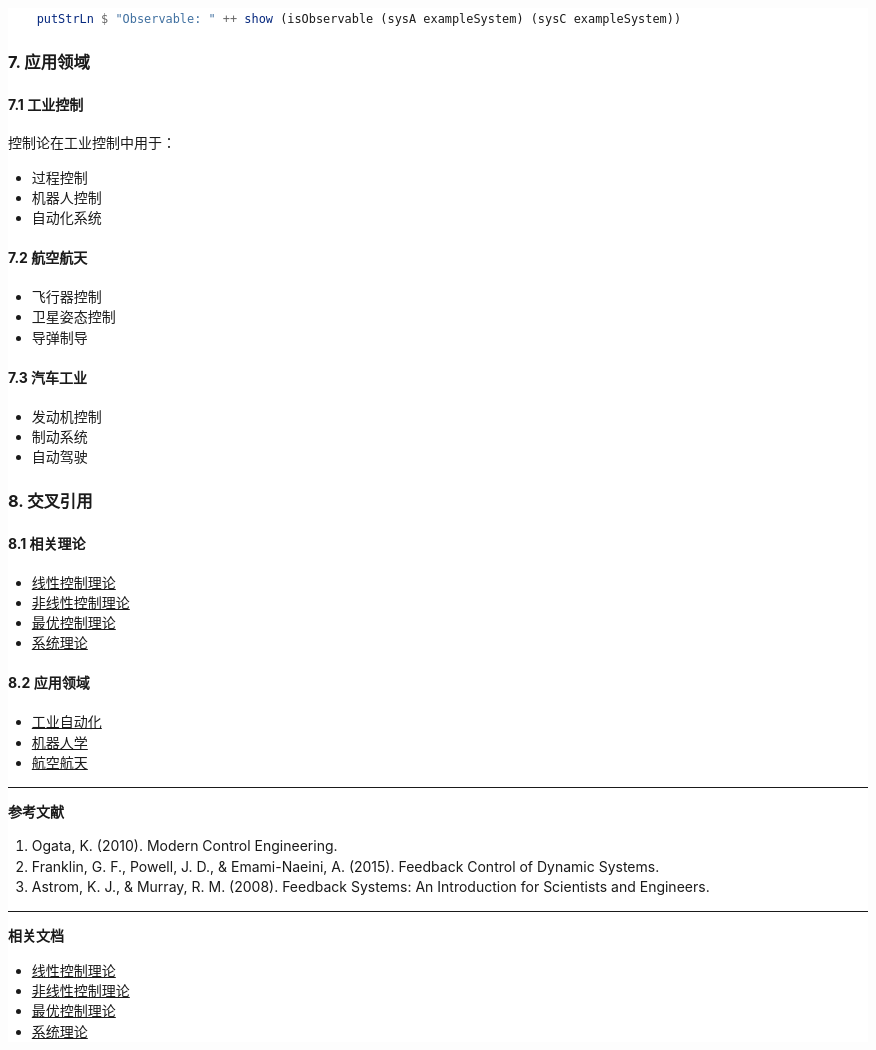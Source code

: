 ```haskell
    putStrLn $ "Observable: " ++ show (isObservable (sysA exampleSystem) (sysC exampleSystem))
```

### 7. 应用领域

#### 7.1 工业控制

控制论在工业控制中用于：

- 过程控制
- 机器人控制
- 自动化系统

#### 7.2 航空航天

- 飞行器控制
- 卫星姿态控制
- 导弹制导

#### 7.3 汽车工业

- 发动机控制
- 制动系统
- 自动驾驶

### 8. 交叉引用

#### 8.1 相关理论

- [线性控制理论](03.2_Linear_Control_Theory.md)
- [非线性控制理论](03.3_Nonlinear_Control_Theory.md)
- [最优控制理论](03.4_Optimal_Control_Theory.md)
- [系统理论](../02_Mathematical_Foundation/02.1_Mathematical_Foundation.md)

#### 8.2 应用领域

- [工业自动化](../07_Software_Engineering/07.2_Software_Architecture.md)
- [机器人学](../11_AI_Computing/11.1_AI_Foundation.md)
- [航空航天](../04_Distributed_Systems/04.1_Distributed_Systems_Foundation.md)

---

**参考文献**

1. Ogata, K. (2010). Modern Control Engineering.
2. Franklin, G. F., Powell, J. D., & Emami-Naeini, A. (2015). Feedback Control of Dynamic Systems.
3. Astrom, K. J., & Murray, R. M. (2008). Feedback Systems: An Introduction for Scientists and Engineers.

---

**相关文档**

- [线性控制理论](03.2_Linear_Control_Theory.md)
- [非线性控制理论](03.3_Nonlinear_Control_Theory.md)
- [最优控制理论](03.4_Optimal_Control_Theory.md)
- [系统理论](../02_Mathematical_Foundation/02.1_Mathematical_Foundation.md)
